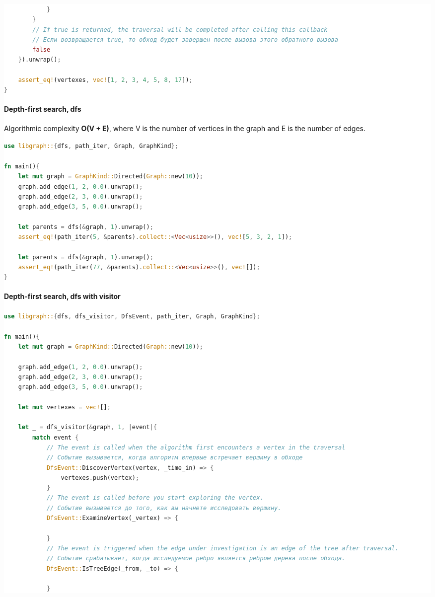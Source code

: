 ```rust
            }
        }
        // If true is returned, the traversal will be completed after calling this callback
        // Если возвращается true, то обход будет завершен после вызова этого обратного вызова
        false 
    }).unwrap();

    assert_eq!(vertexes, vec![1, 2, 3, 4, 5, 8, 17]);
}
```
#### <a id="dfs"/> Depth-first search, dfs
Algorithmic complexity <b>O(V + E)</b>, where V is the number of vertices in the graph and E is the number of edges.

```rust
use libgraph::{dfs, path_iter, Graph, GraphKind};

fn main(){
    let mut graph = GraphKind::Directed(Graph::new(10));
    graph.add_edge(1, 2, 0.0).unwrap();
    graph.add_edge(2, 3, 0.0).unwrap();
    graph.add_edge(3, 5, 0.0).unwrap();

    let parents = dfs(&graph, 1).unwrap();
    assert_eq!(path_iter(5, &parents).collect::<Vec<usize>>(), vec![5, 3, 2, 1]);

    let parents = dfs(&graph, 1).unwrap();
    assert_eq!(path_iter(77, &parents).collect::<Vec<usize>>(), vec![]);
}
```

#### <a id="dfs-visitor"/> Depth-first search, dfs with visitor

```rust
use libgraph::{dfs, dfs_visitor, DfsEvent, path_iter, Graph, GraphKind};

fn main(){
    let mut graph = GraphKind::Directed(Graph::new(10));

    graph.add_edge(1, 2, 0.0).unwrap();
    graph.add_edge(2, 3, 0.0).unwrap();
    graph.add_edge(3, 5, 0.0).unwrap();

    let mut vertexes = vec![];

    let _ = dfs_visitor(&graph, 1, |event|{
        match event {
            // The event is called when the algorithm first encounters a vertex in the traversal
            // Событие вызывается, когда алгоритм впервые встречает вершину в обходе
            DfsEvent::DiscoverVertex(vertex, _time_in) => {
                vertexes.push(vertex);
            }
            // The event is called before you start exploring the vertex.
            // Событие вызывается до того, как вы начнете исследовать вершину.
            DfsEvent::ExamineVertex(_vertex) => {

            }
            // The event is triggered when the edge under investigation is an edge of the tree after traversal.
            // Событие срабатывает, когда исследуемое ребро является ребром дерева после обхода.
            DfsEvent::IsTreeEdge(_from, _to) => {

            }
```